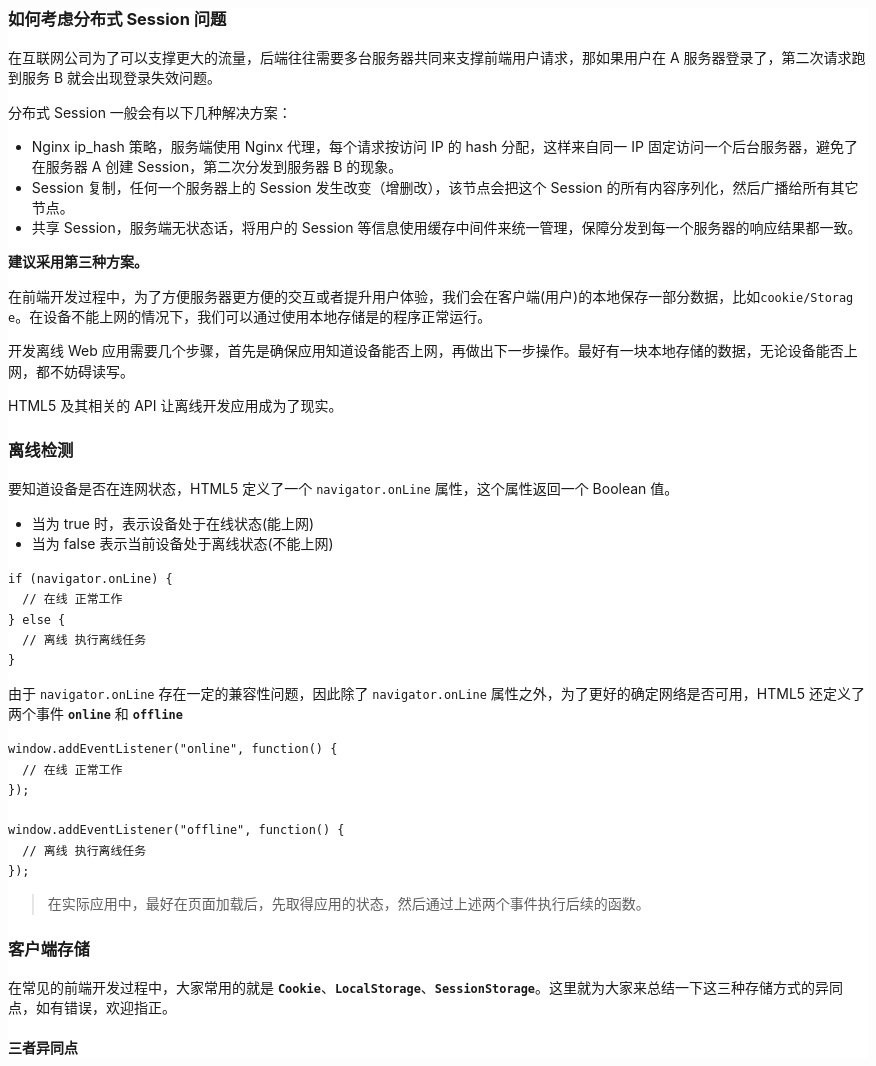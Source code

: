 ### 如何考虑分布式 Session 问题

在互联网公司为了可以支撑更大的流量，后端往往需要多台服务器共同来支撑前端用户请求，那如果用户在 A 服务器登录了，第二次请求跑到服务 B 就会出现登录失效问题。

分布式 Session 一般会有以下几种解决方案：

* Nginx ip\_hash 策略，服务端使用 Nginx 代理，每个请求按访问 IP 的 hash 分配，这样来自同一 IP 固定访问一个后台服务器，避免了在服务器 A 创建 Session，第二次分发到服务器 B 的现象。
* Session 复制，任何一个服务器上的 Session 发生改变（增删改），该节点会把这个 Session 的所有内容序列化，然后广播给所有其它节点。
* 共享 Session，服务端无状态话，将用户的 Session 等信息使用缓存中间件来统一管理，保障分发到每一个服务器的响应结果都一致。

**建议采用第三种方案。**

在前端开发过程中，为了方便服务器更方便的交互或者提升用户体验，我们会在客户端(用户)的本地保存一部分数据，比如`cookie/Storage`。在设备不能上网的情况下，我们可以通过使用本地存储是的程序正常运行。

开发离线 Web 应用需要几个步骤，首先是确保应用知道设备能否上网，再做出下一步操作。最好有一块本地存储的数据，无论设备能否上网，都不妨碍读写。

HTML5 及其相关的 API 让离线开发应用成为了现实。

### 离线检测

要知道设备是否在连网状态，HTML5 定义了一个 `navigator.onLine` 属性，这个属性返回一个 Boolean 值。

* 当为 true 时，表示设备处于在线状态(能上网)
* 当为 false 表示当前设备处于离线状态(不能上网)

```
if (navigator.onLine) {
  // 在线 正常工作
} else {
  // 离线 执行离线任务
}
```

由于 `navigator.onLine` 存在一定的兼容性问题，因此除了 `navigator.onLine` 属性之外，为了更好的确定网络是否可用，HTML5 还定义了两个事件 **`online`** 和 **`offline`**

```
window.addEventListener("online", function() {
  // 在线 正常工作
});

window.addEventListener("offline", function() {
  // 离线 执行离线任务
});
```

> 在实际应用中，最好在页面加载后，先取得应用的状态，然后通过上述两个事件执行后续的函数。

### 客户端存储

在常见的前端开发过程中，大家常用的就是 **`Cookie`**、**`LocalStorage`**、**`SessionStorage`**。这里就为大家来总结一下这三种存储方式的异同点，如有错误，欢迎指正。

#### 三者异同点
